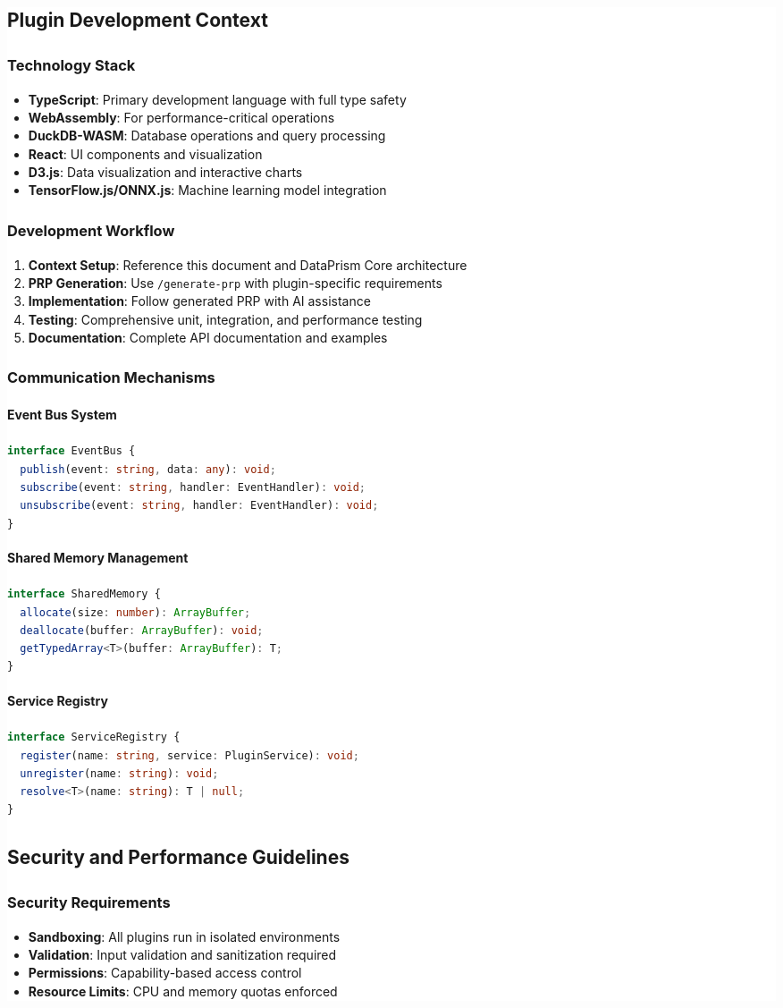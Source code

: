 ## Plugin Development Context

### Technology Stack
- **TypeScript**: Primary development language with full type safety
- **WebAssembly**: For performance-critical operations
- **DuckDB-WASM**: Database operations and query processing
- **React**: UI components and visualization
- **D3.js**: Data visualization and interactive charts
- **TensorFlow.js/ONNX.js**: Machine learning model integration

### Development Workflow
1. **Context Setup**: Reference this document and DataPrism Core architecture
2. **PRP Generation**: Use `/generate-prp` with plugin-specific requirements
3. **Implementation**: Follow generated PRP with AI assistance
4. **Testing**: Comprehensive unit, integration, and performance testing
5. **Documentation**: Complete API documentation and examples

### Communication Mechanisms

#### Event Bus System
```typescript
interface EventBus {
  publish(event: string, data: any): void;
  subscribe(event: string, handler: EventHandler): void;
  unsubscribe(event: string, handler: EventHandler): void;
}
```

#### Shared Memory Management
```typescript
interface SharedMemory {
  allocate(size: number): ArrayBuffer;
  deallocate(buffer: ArrayBuffer): void;
  getTypedArray<T>(buffer: ArrayBuffer): T;
}
```

#### Service Registry
```typescript
interface ServiceRegistry {
  register(name: string, service: PluginService): void;
  unregister(name: string): void;
  resolve<T>(name: string): T | null;
}
```

## Security and Performance Guidelines

### Security Requirements
- **Sandboxing**: All plugins run in isolated environments
- **Validation**: Input validation and sanitization required
- **Permissions**: Capability-based access control
- **Resource Limits**: CPU and memory quotas enforced
